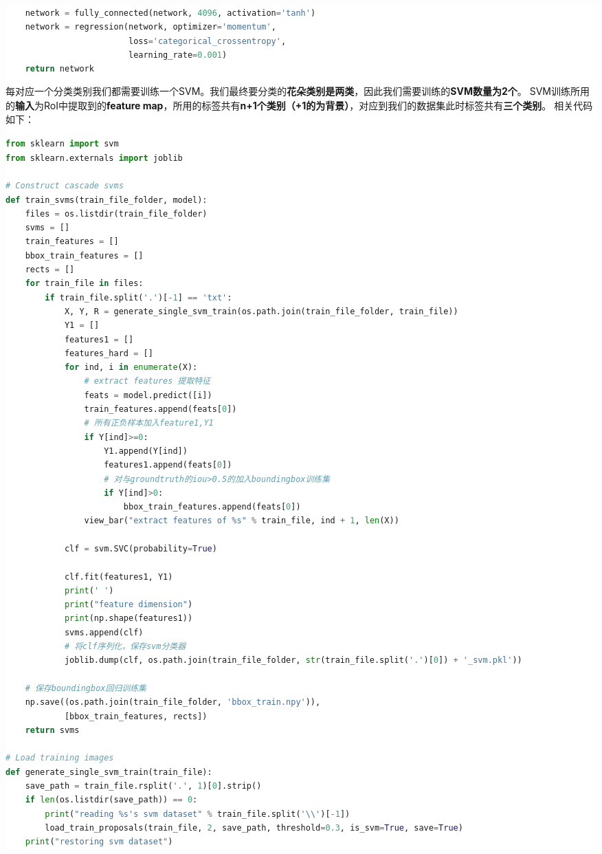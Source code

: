 ```python
    network = fully_connected(network, 4096, activation='tanh')
    network = regression(network, optimizer='momentum',
                         loss='categorical_crossentropy',
                         learning_rate=0.001)
    return network
```


每对应一个分类类别我们都需要训练一个SVM。我们最终要分类的**花朵类别是两类**，因此我们需要训练的**SVM数量为2个**。
SVM训练所用的**输入**为RoI中提取到的**feature map**，所用的标签共有**n+1个类别（+1的为背景）**，对应到我们的数据集此时标签共有**三个类别**。
相关代码如下：
```python
from sklearn import svm
from sklearn.externals import joblib

# Construct cascade svms
def train_svms(train_file_folder, model):
    files = os.listdir(train_file_folder)
    svms = []
    train_features = []
    bbox_train_features = []
    rects = []
    for train_file in files:
        if train_file.split('.')[-1] == 'txt':
            X, Y, R = generate_single_svm_train(os.path.join(train_file_folder, train_file))
            Y1 = []
            features1 = []
            features_hard = []
            for ind, i in enumerate(X):
                # extract features 提取特征
                feats = model.predict([i])
                train_features.append(feats[0])
                # 所有正负样本加入feature1,Y1
                if Y[ind]>=0:
                    Y1.append(Y[ind])
                    features1.append(feats[0])
                    # 对与groundtruth的iou>0.5的加入boundingbox训练集
                    if Y[ind]>0:
                        bbox_train_features.append(feats[0])
                view_bar("extract features of %s" % train_file, ind + 1, len(X))

            clf = svm.SVC(probability=True)

            clf.fit(features1, Y1)
            print(' ')
            print("feature dimension")
            print(np.shape(features1))
            svms.append(clf)
            # 将clf序列化，保存svm分类器
            joblib.dump(clf, os.path.join(train_file_folder, str(train_file.split('.')[0]) + '_svm.pkl'))

    # 保存boundingbox回归训练集
    np.save((os.path.join(train_file_folder, 'bbox_train.npy')),
            [bbox_train_features, rects])
    return svms

# Load training images
def generate_single_svm_train(train_file):
    save_path = train_file.rsplit('.', 1)[0].strip()
    if len(os.listdir(save_path)) == 0:
        print("reading %s's svm dataset" % train_file.split('\\')[-1])
        load_train_proposals(train_file, 2, save_path, threshold=0.3, is_svm=True, save=True)
    print("restoring svm dataset")
```